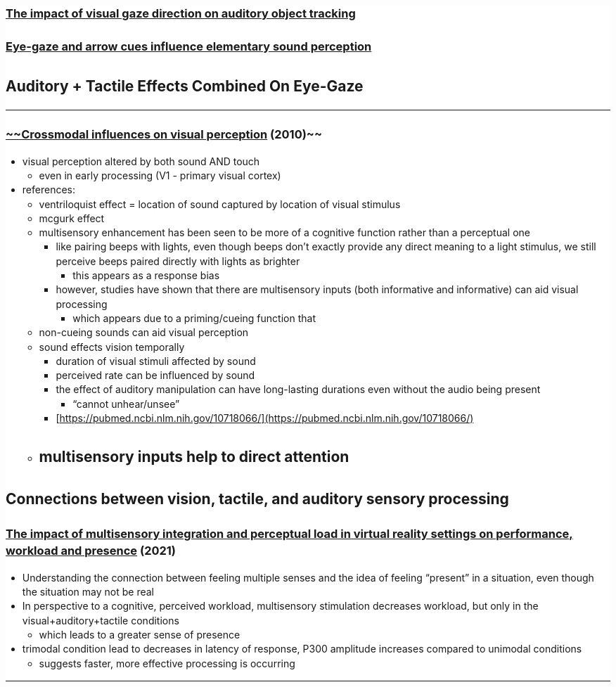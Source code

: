 ### ****[The impact of visual gaze direction on auditory object tracking](https://www.nature.com/articles/s41598-017-04475-1)****

### **[Eye-gaze and arrow cues influence elementary sound perception](https://www.ncbi.nlm.nih.gov/pmc/articles/PMC3107655/)**

## Auditory + Tactile Effects Combined On Eye-Gaze

---

### **[~~Crossmodal influences on visual perception](https://www.sciencedirect.com/science/article/abs/pii/S1571064510000424) (2010)~~**

- visual perception altered by both sound AND touch
    - even in early processing (V1 - primary visual cortex)
- references:
    - ventriloquist effect = location of sound captured by location of visual stimulus
    - mcgurk effect
    - multisensory enhancement has been seen to be more of a cognitive function rather than a perceptual one
        - like pairing beeps with lights, even though beeps don’t exactly provide any direct meaning to a light stimulus, we still perceive beeps paired directly with lights as brighter
            - this appears as a response bias
        - however, studies have shown that there are multisensory inputs (both informative and informative) can aid visual processing
            - which appears due to a priming/cueing function that
    - non-cueing sounds can aid visual perception
    - sound effects vision temporally
        - duration of visual stimuli affected by sound
        - perceived rate can be influenced by sound
        - the effect of auditory manipulation can have long-lasting durations even without the audio being present
            - “cannot unhear/unsee”
        - [https://pubmed.ncbi.nlm.nih.gov/10718066/](https://pubmed.ncbi.nlm.nih.gov/10718066/)
    - multisensory inputs help to direct attention
        - 

## Connections between vision, tactile, and auditory sensory processing

### [The impact of multisensory integration and perceptual load in virtual reality settings on performance, workload and presence](https://www.nature.com/articles/s41598-021-84196-8) (2021)

- Understanding the connection between feeling multiple senses and the idea of feeling “present” in a situation, even though the situation may not be real
- In perspective to a cognitive, perceived workload, multisensory stimulation decreases workload, but only in the visual+auditory+tactile conditions
    - which leads to a greater sense of presence
- trimodal condition lead to decreases in latency of response, P300 amplitude increases compared to unimodal conditions
    - suggests faster, more effective processing is occurring

---